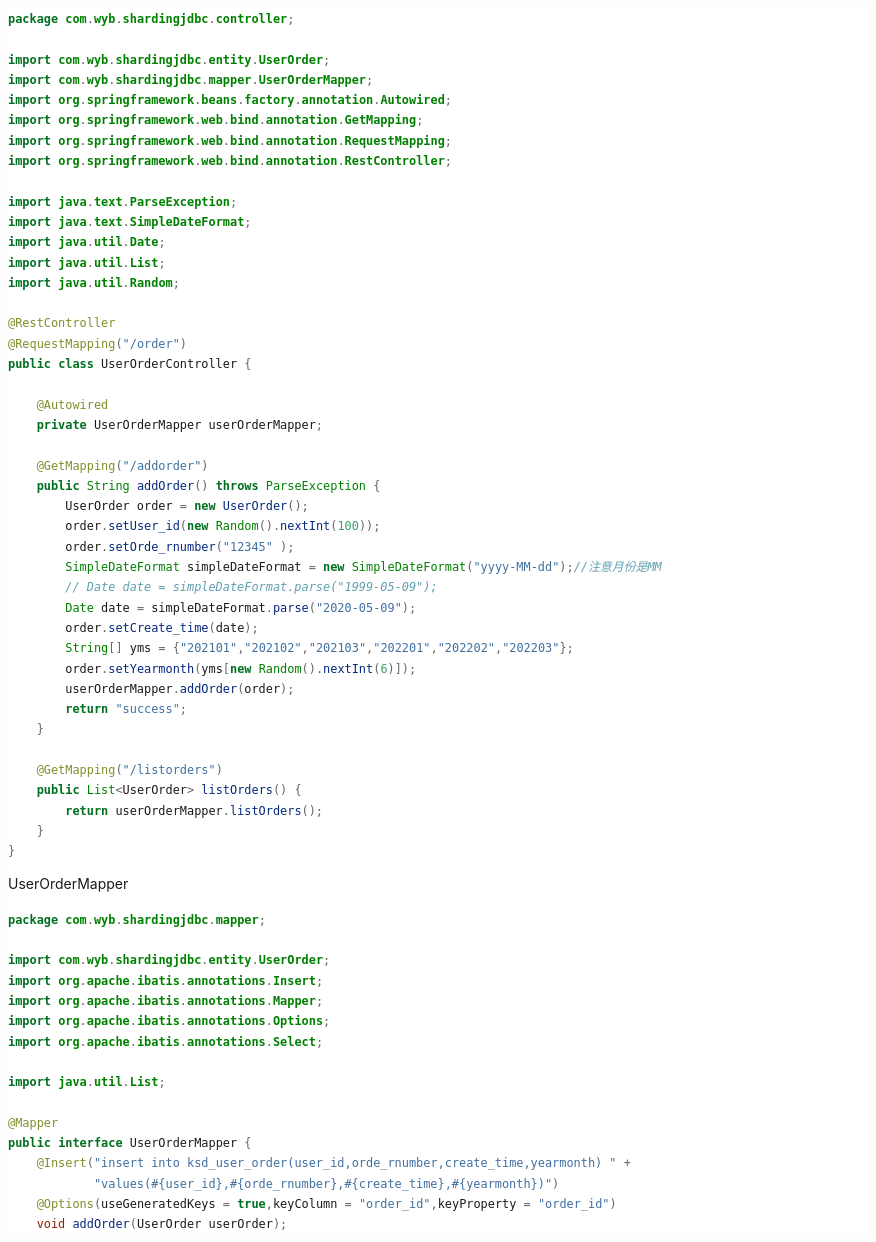 ~~~ java
package com.wyb.shardingjdbc.controller;

import com.wyb.shardingjdbc.entity.UserOrder;
import com.wyb.shardingjdbc.mapper.UserOrderMapper;
import org.springframework.beans.factory.annotation.Autowired;
import org.springframework.web.bind.annotation.GetMapping;
import org.springframework.web.bind.annotation.RequestMapping;
import org.springframework.web.bind.annotation.RestController;

import java.text.ParseException;
import java.text.SimpleDateFormat;
import java.util.Date;
import java.util.List;
import java.util.Random;

@RestController
@RequestMapping("/order")
public class UserOrderController {

    @Autowired
    private UserOrderMapper userOrderMapper;

    @GetMapping("/addorder")
    public String addOrder() throws ParseException {
        UserOrder order = new UserOrder();
        order.setUser_id(new Random().nextInt(100));
        order.setOrde_rnumber("12345" );
        SimpleDateFormat simpleDateFormat = new SimpleDateFormat("yyyy-MM-dd");//注意月份是MM
        // Date date = simpleDateFormat.parse("1999-05-09");
        Date date = simpleDateFormat.parse("2020-05-09");
        order.setCreate_time(date);
        String[] yms = {"202101","202102","202103","202201","202202","202203"};
        order.setYearmonth(yms[new Random().nextInt(6)]);
        userOrderMapper.addOrder(order);
        return "success";
    }

    @GetMapping("/listorders")
    public List<UserOrder> listOrders() {
        return userOrderMapper.listOrders();
    }
}
~~~

UserOrderMapper

~~~ java
package com.wyb.shardingjdbc.mapper;

import com.wyb.shardingjdbc.entity.UserOrder;
import org.apache.ibatis.annotations.Insert;
import org.apache.ibatis.annotations.Mapper;
import org.apache.ibatis.annotations.Options;
import org.apache.ibatis.annotations.Select;

import java.util.List;

@Mapper
public interface UserOrderMapper {
    @Insert("insert into ksd_user_order(user_id,orde_rnumber,create_time,yearmonth) " +
            "values(#{user_id},#{orde_rnumber},#{create_time},#{yearmonth})")
    @Options(useGeneratedKeys = true,keyColumn = "order_id",keyProperty = "order_id")
    void addOrder(UserOrder userOrder);

~~~